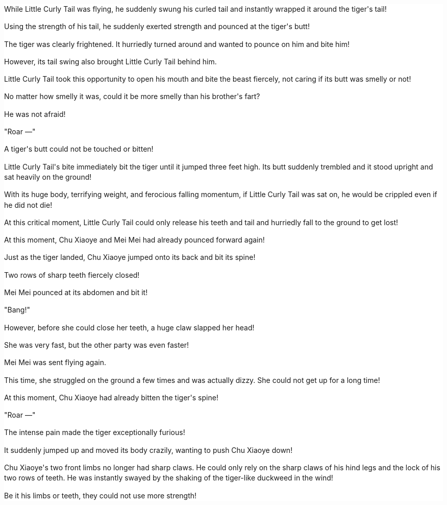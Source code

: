 While Little Curly Tail was flying, he suddenly swung his curled tail and instantly wrapped it around the tiger's tail\!

Using the strength of his tail, he suddenly exerted strength and pounced at the tiger's butt\!

The tiger was clearly frightened. It hurriedly turned around and wanted to pounce on him and bite him\!

However, its tail swing also brought Little Curly Tail behind him.

Little Curly Tail took this opportunity to open his mouth and bite the beast fiercely, not caring if its butt was smelly or not\!

No matter how smelly it was, could it be more smelly than his brother's fart?

He was not afraid\!

"Roar —"

A tiger's butt could not be touched or bitten\!

Little Curly Tail's bite immediately bit the tiger until it jumped three feet high. Its butt suddenly trembled and it stood upright and sat heavily on the ground\!

With its huge body, terrifying weight, and ferocious falling momentum, if Little Curly Tail was sat on, he would be crippled even if he did not die\!

At this critical moment, Little Curly Tail could only release his teeth and tail and hurriedly fall to the ground to get lost\!

At this moment, Chu Xiaoye and Mei Mei had already pounced forward again\!

Just as the tiger landed, Chu Xiaoye jumped onto its back and bit its spine\!

Two rows of sharp teeth fiercely closed\!

Mei Mei pounced at its abdomen and bit it\!

"Bang\!"

However, before she could close her teeth, a huge claw slapped her head\!

She was very fast, but the other party was even faster\!

Mei Mei was sent flying again.

This time, she struggled on the ground a few times and was actually dizzy. She could not get up for a long time\!

At this moment, Chu Xiaoye had already bitten the tiger's spine\!

"Roar —"

The intense pain made the tiger exceptionally furious\!

It suddenly jumped up and moved its body crazily, wanting to push Chu Xiaoye down\!

Chu Xiaoye's two front limbs no longer had sharp claws. He could only rely on the sharp claws of his hind legs and the lock of his two rows of teeth. He was instantly swayed by the shaking of the tiger-like duckweed in the wind\!

Be it his limbs or teeth, they could not use more strength\!
